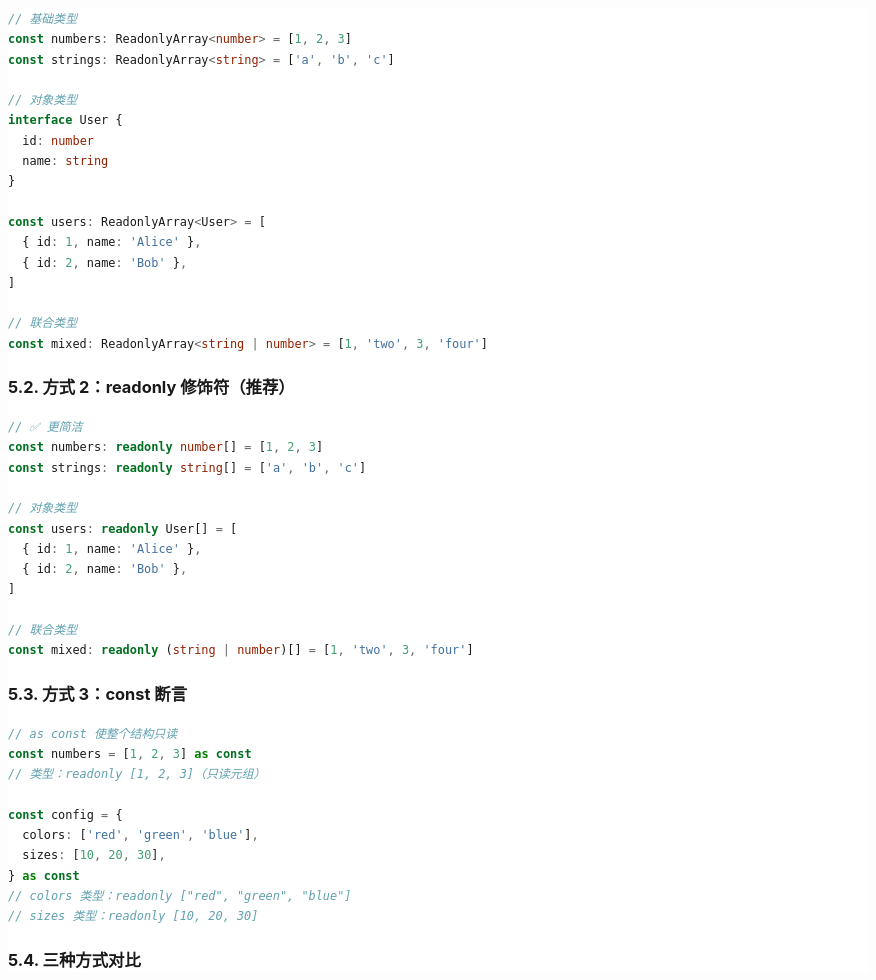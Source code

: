 ```ts
// 基础类型
const numbers: ReadonlyArray<number> = [1, 2, 3]
const strings: ReadonlyArray<string> = ['a', 'b', 'c']

// 对象类型
interface User {
  id: number
  name: string
}

const users: ReadonlyArray<User> = [
  { id: 1, name: 'Alice' },
  { id: 2, name: 'Bob' },
]

// 联合类型
const mixed: ReadonlyArray<string | number> = [1, 'two', 3, 'four']
```

### 5.2. 方式 2：readonly 修饰符（推荐）

```ts
// ✅ 更简洁
const numbers: readonly number[] = [1, 2, 3]
const strings: readonly string[] = ['a', 'b', 'c']

// 对象类型
const users: readonly User[] = [
  { id: 1, name: 'Alice' },
  { id: 2, name: 'Bob' },
]

// 联合类型
const mixed: readonly (string | number)[] = [1, 'two', 3, 'four']
```

### 5.3. 方式 3：const 断言

```ts
// as const 使整个结构只读
const numbers = [1, 2, 3] as const
// 类型：readonly [1, 2, 3]（只读元组）

const config = {
  colors: ['red', 'green', 'blue'],
  sizes: [10, 20, 30],
} as const
// colors 类型：readonly ["red", "green", "blue"]
// sizes 类型：readonly [10, 20, 30]
```

### 5.4. 三种方式对比


[1]: https://www.typescriptlang.org/docs/handbook/2/objects.html#readonly-properties
[2]: https://www.typescriptlang.org/docs/handbook/release-notes/typescript-3-4.html#const-assertions